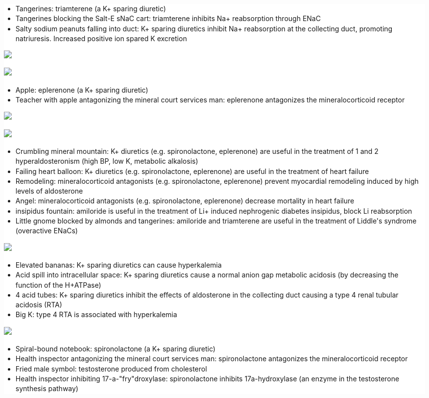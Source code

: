 - Tangerines: triamterene (a K+ sparing diuretic)
- Tangerines blocking the Salt-E sNaC cart: triamterene inhibits Na+ reabsorption through ENaC
- Salty sodium peanuts falling into duct: K+ sparing diuretics inhibit Na+ reabsorption at the collecting duct, promoting natriuresis. Increased positive ion spared K excretion

![](https://photos.thisispiggy.com/file/wikiFiles/6HMTPVi.jpg)



![](https://photos.thisispiggy.com/file/wikiFiles/e65ouNz.jpg)

- Apple: eplerenone (a K+ sparing diuretic)
- Teacher with apple antagonizing the mineral court services man: eplerenone antagonizes the mineralocorticoid receptor

![](https://photos.thisispiggy.com/file/wikiFiles/6HMTPVi.jpg)



![](https://photos.thisispiggy.com/file/wikiFiles/e65ouNz.jpg)

- Crumbling mineral mountain: K+ diuretics (e.g. spironolactone, eplerenone) are useful in the treatment of 1  and 2 hyperaldosteronism (high BP, low K, metabolic alkalosis)
- Failing heart balloon: K+ diuretics (e.g. spironolactone, eplerenone) are useful in the treatment of heart failure
- Remodeling: mineralocorticoid antagonists (e.g. spironolactone, eplerenone) prevent myocardial remodeling induced by high levels of aldosterone
- Angel: mineralocorticoid antagonists (e.g. spironolactone, eplerenone) decrease mortality in heart failure
- insipidus fountain: amiloride is useful in the treatment of Li+ induced nephrogenic diabetes insipidus, block Li reabsorption
- Little gnome blocked by almonds and tangerines: amiloride and triamterene are useful in the treatment of Liddle's syndrome (overactive ENaCs)



![](https://photos.thisispiggy.com/file/wikiFiles/e65ouNz.jpg)

- Elevated bananas: K+ sparing diuretics can cause hyperkalemia
- Acid spill into intracellular space: K+ sparing diuretics cause a normal anion gap metabolic acidosis (by decreasing the function of the H+ATPase)
- 4 acid tubes: K+ sparing diuretics inhibit the effects of aldosterone in the collecting duct causing a type 4 renal tubular acidosis (RTA)
- Big K: type 4 RTA is associated with hyperkalemia



![](https://photos.thisispiggy.com/file/wikiFiles/e65ouNz.jpg)

- Spiral-bound notebook: spironolactone (a K+ sparing diuretic)
- Health inspector antagonizing the mineral court services man: spironolactone antagonizes the mineralocorticoid receptor
- Fried male symbol: testosterone produced from cholesterol
- Health inspector inhibiting 17-a-"fry"droxylase: spironolactone inhibits 17a-hydroxylase (an enzyme in the testosterone synthesis pathway)
